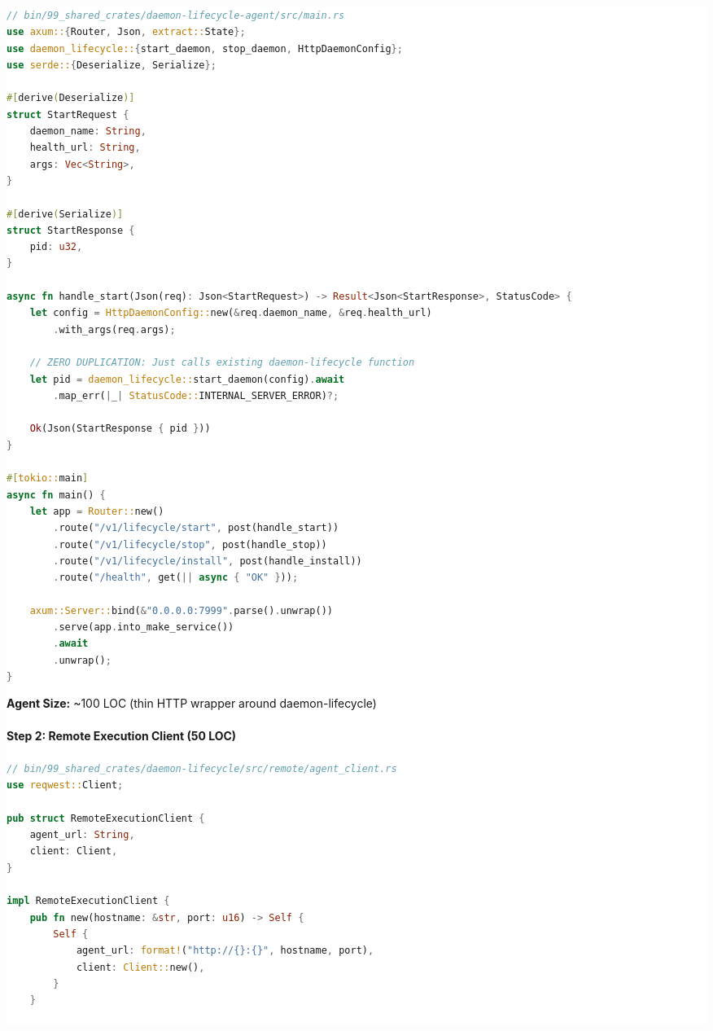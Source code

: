```rust
// bin/99_shared_crates/daemon-lifecycle-agent/src/main.rs
use axum::{Router, Json, extract::State};
use daemon_lifecycle::{start_daemon, stop_daemon, HttpDaemonConfig};
use serde::{Deserialize, Serialize};

#[derive(Deserialize)]
struct StartRequest {
    daemon_name: String,
    health_url: String,
    args: Vec<String>,
}

#[derive(Serialize)]
struct StartResponse {
    pid: u32,
}

async fn handle_start(Json(req): Json<StartRequest>) -> Result<Json<StartResponse>, StatusCode> {
    let config = HttpDaemonConfig::new(&req.daemon_name, &req.health_url)
        .with_args(req.args);
    
    // ZERO DUPLICATION: Just calls existing daemon-lifecycle function
    let pid = daemon_lifecycle::start_daemon(config).await
        .map_err(|_| StatusCode::INTERNAL_SERVER_ERROR)?;
    
    Ok(Json(StartResponse { pid }))
}

#[tokio::main]
async fn main() {
    let app = Router::new()
        .route("/v1/lifecycle/start", post(handle_start))
        .route("/v1/lifecycle/stop", post(handle_stop))
        .route("/v1/lifecycle/install", post(handle_install))
        .route("/health", get(|| async { "OK" }));
    
    axum::Server::bind(&"0.0.0.0:7999".parse().unwrap())
        .serve(app.into_make_service())
        .await
        .unwrap();
}
```

**Agent Size:** ~100 LOC (thin HTTP wrapper around daemon-lifecycle)

#### Step 2: Remote Execution Client (50 LOC)

```rust
// bin/99_shared_crates/daemon-lifecycle/src/remote/agent_client.rs
use reqwest::Client;

pub struct RemoteExecutionClient {
    agent_url: String,
    client: Client,
}

impl RemoteExecutionClient {
    pub fn new(hostname: &str, port: u16) -> Self {
        Self {
            agent_url: format!("http://{}:{}", hostname, port),
            client: Client::new(),
        }
    }
    
```